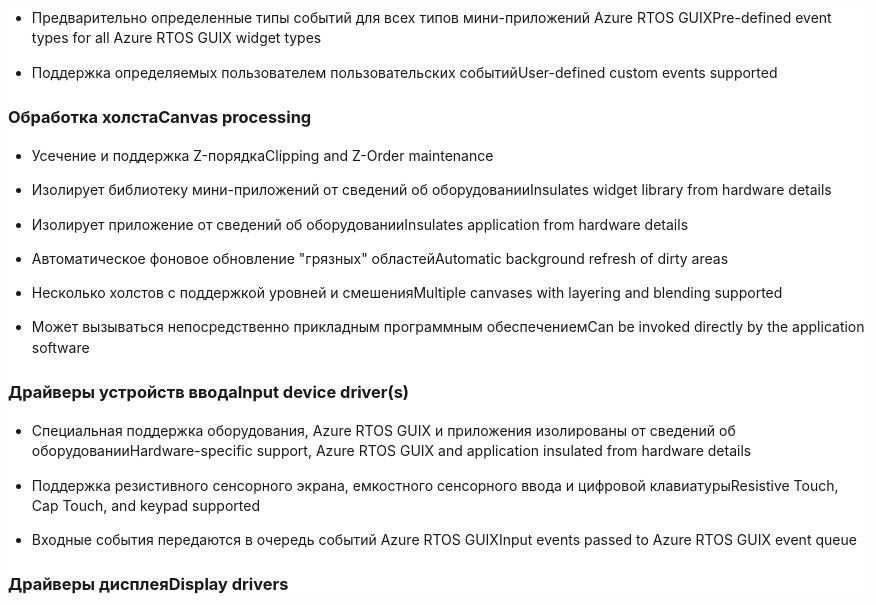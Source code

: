 * <span data-ttu-id="38bce-154">Предварительно определенные типы событий для всех типов мини-приложений Azure RTOS GUIX</span><span class="sxs-lookup"><span data-stu-id="38bce-154">Pre-defined event types for all Azure RTOS GUIX widget types</span></span>

* <span data-ttu-id="38bce-155">Поддержка определяемых пользователем пользовательских событий</span><span class="sxs-lookup"><span data-stu-id="38bce-155">User-defined custom events supported</span></span>

### <a name="canvas-processing"></a><span data-ttu-id="38bce-156">Обработка холста</span><span class="sxs-lookup"><span data-stu-id="38bce-156">Canvas processing</span></span>

* <span data-ttu-id="38bce-157">Усечение и поддержка Z-порядка</span><span class="sxs-lookup"><span data-stu-id="38bce-157">Clipping and Z-Order maintenance</span></span>

* <span data-ttu-id="38bce-158">Изолирует библиотеку мини-приложений от сведений об оборудовании</span><span class="sxs-lookup"><span data-stu-id="38bce-158">Insulates widget library from hardware details</span></span>

* <span data-ttu-id="38bce-159">Изолирует приложение от сведений об оборудовании</span><span class="sxs-lookup"><span data-stu-id="38bce-159">Insulates application from hardware details</span></span>

* <span data-ttu-id="38bce-160">Автоматическое фоновое обновление "грязных" областей</span><span class="sxs-lookup"><span data-stu-id="38bce-160">Automatic background refresh of dirty areas</span></span>

* <span data-ttu-id="38bce-161">Несколько холстов с поддержкой уровней и смешения</span><span class="sxs-lookup"><span data-stu-id="38bce-161">Multiple canvases with layering and blending supported</span></span>

* <span data-ttu-id="38bce-162">Может вызываться непосредственно прикладным программным обеспечением</span><span class="sxs-lookup"><span data-stu-id="38bce-162">Can be invoked directly by the application software</span></span>

### <a name="input-device-drivers"></a><span data-ttu-id="38bce-163">Драйверы устройств ввода</span><span class="sxs-lookup"><span data-stu-id="38bce-163">Input device driver(s)</span></span>

* <span data-ttu-id="38bce-164">Специальная поддержка оборудования, Azure RTOS GUIX и приложения изолированы от сведений об оборудовании</span><span class="sxs-lookup"><span data-stu-id="38bce-164">Hardware-specific support, Azure RTOS GUIX and application insulated from hardware details</span></span>

* <span data-ttu-id="38bce-165">Поддержка резистивного сенсорного экрана, емкостного сенсорного ввода и цифровой клавиатуры</span><span class="sxs-lookup"><span data-stu-id="38bce-165">Resistive Touch, Cap Touch, and keypad supported</span></span>

* <span data-ttu-id="38bce-166">Входные события передаются в очередь событий Azure RTOS GUIX</span><span class="sxs-lookup"><span data-stu-id="38bce-166">Input events passed to Azure RTOS GUIX event queue</span></span>

### <a name="display-drivers"></a><span data-ttu-id="38bce-167">Драйверы дисплея</span><span class="sxs-lookup"><span data-stu-id="38bce-167">Display drivers</span></span>
